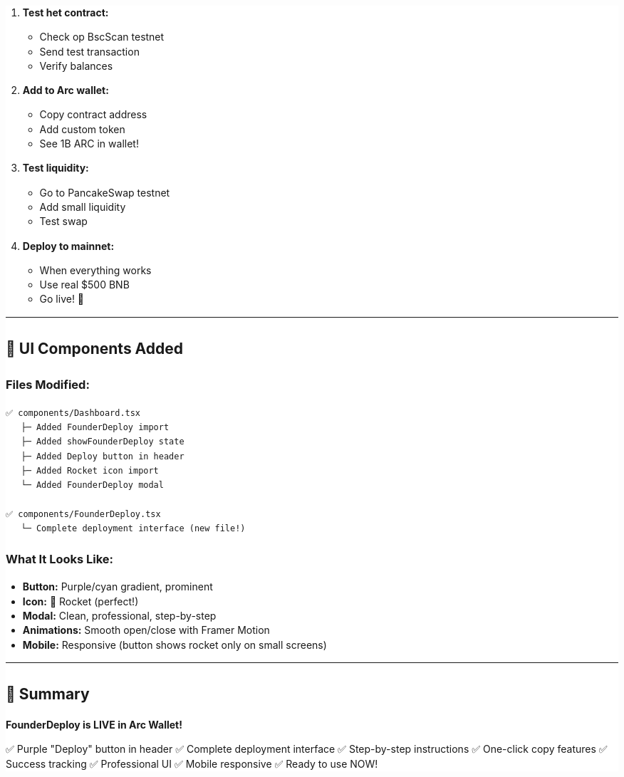 1. **Test het contract:**
   - Check op BscScan testnet
   - Send test transaction
   - Verify balances

2. **Add to Arc wallet:**
   - Copy contract address
   - Add custom token
   - See 1B ARC in wallet!

3. **Test liquidity:**
   - Go to PancakeSwap testnet
   - Add small liquidity
   - Test swap

4. **Deploy to mainnet:**
   - When everything works
   - Use real $500 BNB
   - Go live! 🚀

---

## 🎨 UI Components Added

### Files Modified:

```
✅ components/Dashboard.tsx
   ├─ Added FounderDeploy import
   ├─ Added showFounderDeploy state
   ├─ Added Deploy button in header
   ├─ Added Rocket icon import
   └─ Added FounderDeploy modal

✅ components/FounderDeploy.tsx
   └─ Complete deployment interface (new file!)
```

### What It Looks Like:

- **Button:** Purple/cyan gradient, prominent
- **Icon:** 🚀 Rocket (perfect!)
- **Modal:** Clean, professional, step-by-step
- **Animations:** Smooth open/close with Framer Motion
- **Mobile:** Responsive (button shows rocket only on small screens)

---

## 💬 Summary

**FounderDeploy is LIVE in Arc Wallet!**

✅ Purple "Deploy" button in header
✅ Complete deployment interface
✅ Step-by-step instructions
✅ One-click copy features
✅ Success tracking
✅ Professional UI
✅ Mobile responsive
✅ Ready to use NOW!
